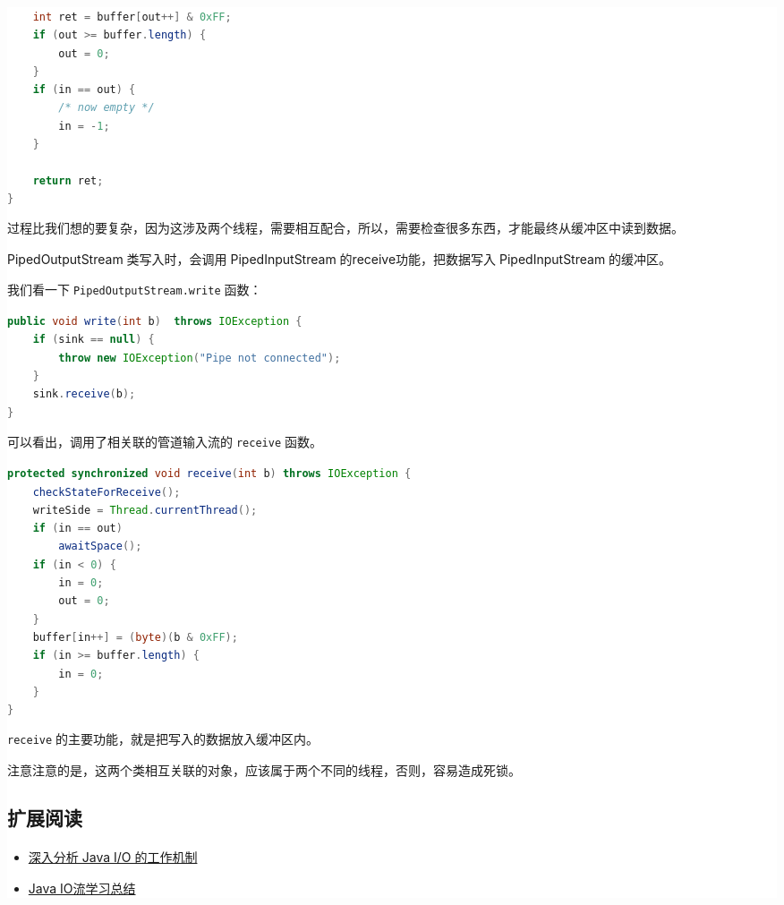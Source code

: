 ```java
    int ret = buffer[out++] & 0xFF;
    if (out >= buffer.length) {
        out = 0;
    }
    if (in == out) {
        /* now empty */
        in = -1;
    }

    return ret;
}
```

过程比我们想的要复杂，因为这涉及两个线程，需要相互配合，所以，需要检查很多东西，才能最终从缓冲区中读到数据。


PipedOutputStream 类写入时，会调用 PipedInputStream 的receive功能，把数据写入 PipedInputStream 的缓冲区。

我们看一下 `PipedOutputStream.write`  函数：

```java
public void write(int b)  throws IOException {
    if (sink == null) {
        throw new IOException("Pipe not connected");
    }
    sink.receive(b);
}
```

可以看出，调用了相关联的管道输入流的 `receive` 函数。


```java
protected synchronized void receive(int b) throws IOException {
    checkStateForReceive();
    writeSide = Thread.currentThread();
    if (in == out)
        awaitSpace();
    if (in < 0) {
        in = 0;
        out = 0;
    }
    buffer[in++] = (byte)(b & 0xFF);
    if (in >= buffer.length) {
        in = 0;
    }
}
```

`receive` 的主要功能，就是把写入的数据放入缓冲区内。

注意注意的是，这两个类相互关联的对象，应该属于两个不同的线程，否则，容易造成死锁。

## 扩展阅读 

* [深入分析 Java I/O 的工作机制](http://www.ibm.com/developerworks/cn/java/j-lo-javaio/)

* [Java IO流学习总结](http://www.cnblogs.com/oubo/archive/2012/01/06/2394638.html)
